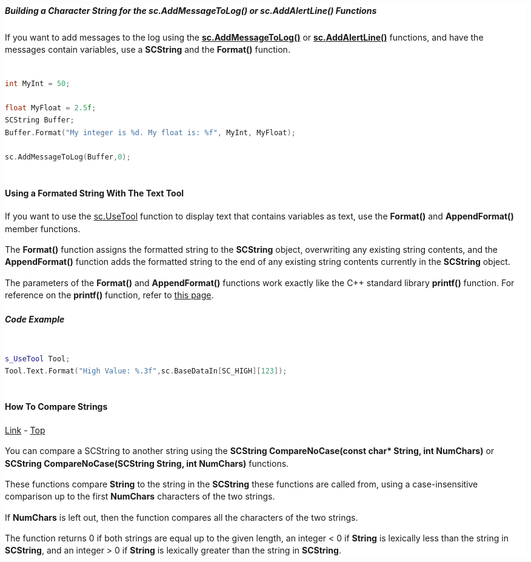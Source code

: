 ##### Building a Character String for the sc.AddMessageToLog() or sc.AddAlertLine() Functions

If you want to add messages to the log using the **[sc.AddMessageToLog()](ACSIL_Members_Functions.md#scaddmessagetolog)** or **[sc.AddAlertLine()](ACSIL_Members_Functions.md#scaddalertline)** functions, and have the messages contain variables, use a **SCString** and the **Format()** function.

```cpp

int MyInt = 50;

float MyFloat = 2.5f;
SCString Buffer;
Buffer.Format("My integer is %d. My float is: %f", MyInt, MyFloat);

sc.AddMessageToLog(Buffer,0); 
                
```

#### Using a Formated String With The Text Tool

If you want to use the [sc.UseTool](ACSILDrawingTools.md) function to display text that contains variables as text, use the **Format()** and **AppendFormat()** member functions.

The **Format()** function assigns the formatted string to the **SCString** object, overwriting any existing string contents, and the **AppendFormat()** function adds the formatted string to the end of any existing string contents currently in the **SCString** object.

The parameters of the **Format()** and **AppendFormat()** functions work exactly like the C++ standard library **printf()** function. For reference on the **printf()** function, refer to [this page](http://www.cplusplus.com/reference/cstdio/printf/).

##### Code Example

```cpp

s_UseTool Tool;
Tool.Text.Format("High Value: %.3f",sc.BaseDataIn[SC_HIGH][123]);
                
```

#### How To Compare Strings

[Link](#howtocomparestrings) - [Top](#top)

You can compare a SCString to another string using the **SCString CompareNoCase(const char\* **String**, int **NumChars**)** or **SCString CompareNoCase(SCString **String**, int **NumChars**)** functions.

These functions compare **String** to the string in the **SCString** these functions are called from, using a case-insensitive comparison up to the first **NumChars** characters of the two strings.

If **NumChars** is left out, then the function compares all the characters of the two strings.

The function returns 0 if both strings are equal up to the given length, an integer < 0 if **String** is lexically less than the string in **SCString**, and an integer > 0 if **String** is lexically greater than the string in **SCString**.
